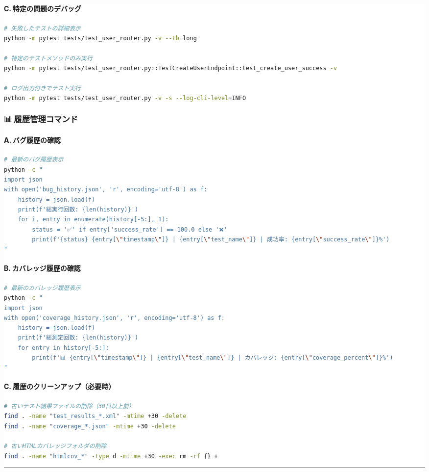#### C. 特定の問題のデバッグ
```bash
# 失敗したテストの詳細表示
python -m pytest tests/test_user_router.py -v --tb=long

# 特定のテストメソッドのみ実行
python -m pytest tests/test_user_router.py::TestCreateUserEndpoint::test_create_user_success -v

# ログ出力付きでテスト実行
python -m pytest tests/test_user_router.py -v -s --log-cli-level=INFO
```

### 📊 **履歴管理コマンド**

#### A. バグ履歴の確認
```bash
# 最新のバグ履歴表示
python -c "
import json
with open('bug_history.json', 'r', encoding='utf-8') as f:
    history = json.load(f)
    print(f'総実行回数: {len(history)}')
    for i, entry in enumerate(history[-5:], 1):
        status = '✅' if entry['success_rate'] == 100.0 else '❌'
        print(f'{status} {entry[\"timestamp\"]} | {entry[\"test_name\"]} | 成功率: {entry[\"success_rate\"]}%')
"
```

#### B. カバレッジ履歴の確認
```bash
# 最新のカバレッジ履歴表示
python -c "
import json
with open('coverage_history.json', 'r', encoding='utf-8') as f:
    history = json.load(f)
    print(f'総測定回数: {len(history)}')
    for entry in history[-5:]:
        print(f'📊 {entry[\"timestamp\"]} | {entry[\"test_name\"]} | カバレッジ: {entry[\"coverage_percent\"]}%')
"
```

#### C. 履歴のクリーンアップ（必要時）
```bash
# 古いテスト結果ファイルの削除（30日以上前）
find . -name "test_results_*.xml" -mtime +30 -delete
find . -name "coverage_*.json" -mtime +30 -delete

# 古いHTMLカバレッジフォルダの削除
find . -name "htmlcov_*" -type d -mtime +30 -exec rm -rf {} +
```

---